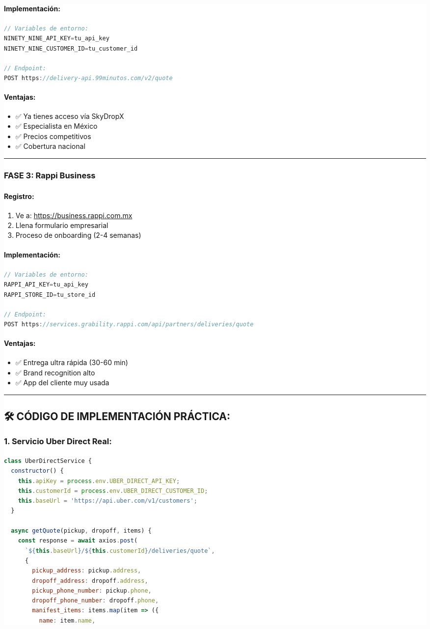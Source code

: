 #### Implementación:
```javascript
// Variables de entorno:
NINETY_NINE_API_KEY=tu_api_key
NINETY_NINE_CUSTOMER_ID=tu_customer_id

// Endpoint:
POST https://delivery-api.99minutos.com/v2/quote
```

#### Ventajas:
- ✅ Ya tienes acceso vía SkyDropX
- ✅ Especialista en México
- ✅ Precios competitivos
- ✅ Cobertura nacional

---

### **FASE 3: Rappi Business**

#### Registro:
1. Ve a: https://business.rappi.com.mx
2. Llena formulario empresarial
3. Proceso de onboarding (2-4 semanas)

#### Implementación:
```javascript
// Variables de entorno:
RAPPI_API_KEY=tu_api_key
RAPPI_STORE_ID=tu_store_id

// Endpoint:
POST https://services.grability.rappi.com/api/partners/deliveries/quote
```

#### Ventajas:
- ✅ Entrega ultra rápida (30-60 min)
- ✅ Brand recognition alto
- ✅ App del cliente muy usada

---

## 🛠️ **CÓDIGO DE IMPLEMENTACIÓN PRÁCTICA:**

### 1. **Servicio Uber Direct Real:**

```javascript
class UberDirectService {
  constructor() {
    this.apiKey = process.env.UBER_DIRECT_API_KEY;
    this.customerId = process.env.UBER_DIRECT_CUSTOMER_ID;
    this.baseUrl = 'https://api.uber.com/v1/customers';
  }

  async getQuote(pickup, dropoff, items) {
    const response = await axios.post(
      `${this.baseUrl}/${this.customerId}/deliveries/quote`,
      {
        pickup_address: pickup.address,
        dropoff_address: dropoff.address,
        pickup_phone_number: pickup.phone,
        dropoff_phone_number: dropoff.phone,
        manifest_items: items.map(item => ({
          name: item.name,
```
